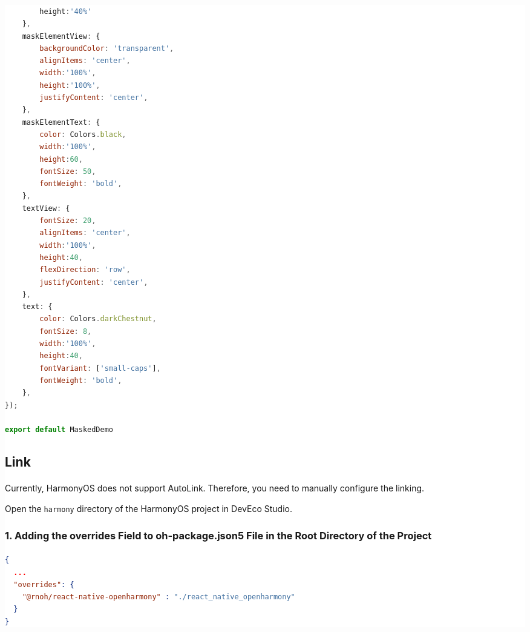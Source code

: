 ```js
        height:'40%'
    },
    maskElementView: {
        backgroundColor: 'transparent',
        alignItems: 'center',
        width:'100%',
        height:'100%',
        justifyContent: 'center',
    },
    maskElementText: {
        color: Colors.black,
        width:'100%',
        height:60,
        fontSize: 50,
        fontWeight: 'bold',
    },
    textView: {
        fontSize: 20,
        alignItems: 'center',
        width:'100%',
        height:40,
        flexDirection: 'row',
        justifyContent: 'center',
    },
    text: {
        color: Colors.darkChestnut,
        fontSize: 8,
        width:'100%',
        height:40,
        fontVariant: ['small-caps'],
        fontWeight: 'bold',
    },
});

export default MaskedDemo
```

## Link

Currently, HarmonyOS does not support AutoLink. Therefore, you need to manually configure the linking.

Open the `harmony` directory of the HarmonyOS project in DevEco Studio.

### 1. Adding the overrides Field to oh-package.json5 File in the Root Directory of the Project

```json
{
  ...
  "overrides": {
    "@rnoh/react-native-openharmony" : "./react_native_openharmony"
  }
}
```
